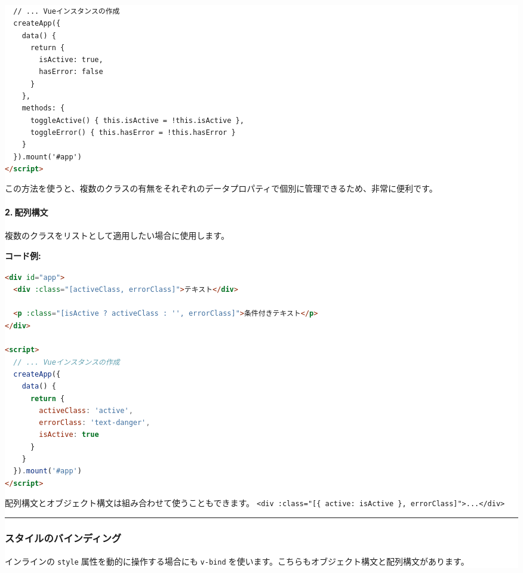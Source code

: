 ```html
  // ... Vueインスタンスの作成
  createApp({
    data() {
      return {
        isActive: true,
        hasError: false
      }
    },
    methods: {
      toggleActive() { this.isActive = !this.isActive },
      toggleError() { this.hasError = !this.hasError }
    }
  }).mount('#app')
</script>
```

この方法を使うと、複数のクラスの有無をそれぞれのデータプロパティで個別に管理できるため、非常に便利です。

#### 2\. 配列構文

複数のクラスをリストとして適用したい場合に使用します。

**コード例:**

```html
<div id="app">
  <div :class="[activeClass, errorClass]">テキスト</div>

  <p :class="[isActive ? activeClass : '', errorClass]">条件付きテキスト</p>
</div>

<script>
  // ... Vueインスタンスの作成
  createApp({
    data() {
      return {
        activeClass: 'active',
        errorClass: 'text-danger',
        isActive: true
      }
    }
  }).mount('#app')
</script>
```

配列構文とオブジェクト構文は組み合わせて使うこともできます。
`<div :class="[{ active: isActive }, errorClass]">...</div>`

-----

### スタイルのバインディング

インラインの `style` 属性を動的に操作する場合にも `v-bind` を使います。こちらもオブジェクト構文と配列構文があります。
